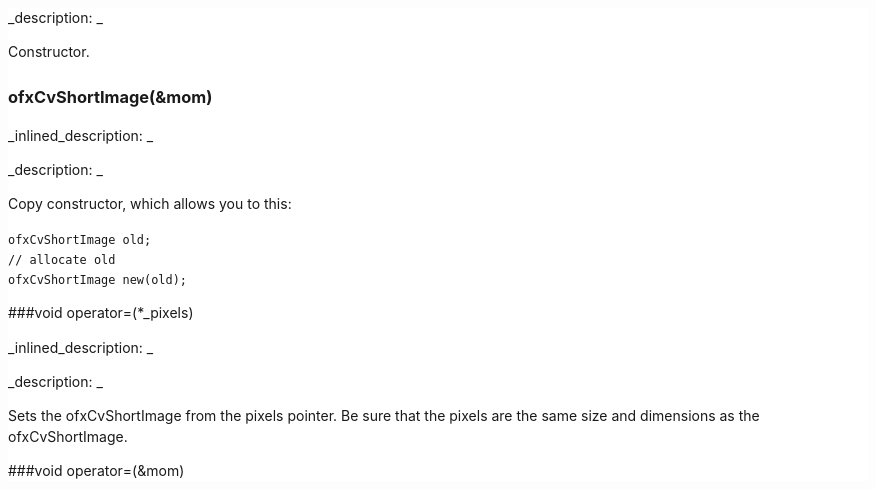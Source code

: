 





_description: _


Constructor.









### ofxCvShortImage(&mom)



_inlined_description: _








_description: _


Copy constructor, which allows you to this:

~~~~{.cpp}
ofxCvShortImage old;
// allocate old
ofxCvShortImage new(old);
~~~~









###void operator=(*_pixels)



_inlined_description: _








_description: _


Sets the ofxCvShortImage from the pixels pointer. Be sure that the pixels are the same size and dimensions as the ofxCvShortImage.









###void operator=(&mom)

